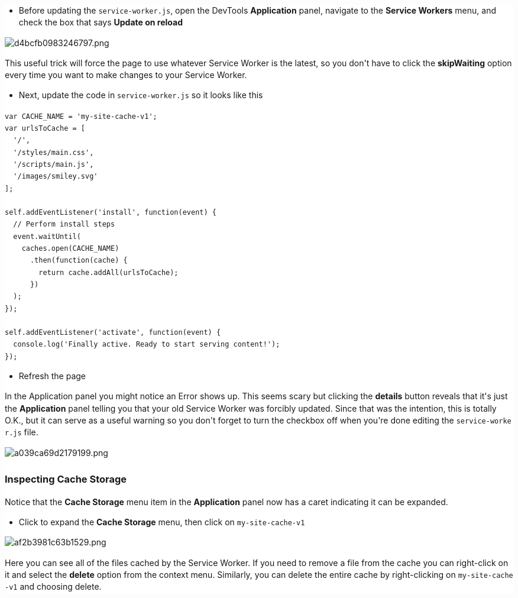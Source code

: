 * Before updating the `service-worker.js`, open the DevTools __Application__ panel, navigate to the __Service Workers__ menu, and check the box that says __Update on reload__

![d4bcfb0983246797.png](img/d4bcfb0983246797.png)

This useful trick will force the page to use whatever Service Worker is the latest, so you don't have to click the __skipWaiting__ option every time you want to make changes to your Service Worker.

* Next, update the code in `service-worker.js` so it looks like this

```
var CACHE_NAME = 'my-site-cache-v1';
var urlsToCache = [
  '/',
  '/styles/main.css',
  '/scripts/main.js',
  '/images/smiley.svg'
];

self.addEventListener('install', function(event) {
  // Perform install steps
  event.waitUntil(
    caches.open(CACHE_NAME)
      .then(function(cache) {
        return cache.addAll(urlsToCache);
      })
  );  
});

self.addEventListener('activate', function(event) {
  console.log('Finally active. Ready to start serving content!');  
});
```

* Refresh the page

In the Application panel you might notice an Error shows up. This seems scary but clicking the __details__ button reveals that it's just the __Application__ panel telling you that your old Service Worker was forcibly updated. Since that was the intention, this is totally O.K., but it can serve as a useful warning so you don't forget to turn the checkbox off when you're done editing the `service-worker.js` file.

![a039ca69d2179199.png](img/a039ca69d2179199.png)

### Inspecting Cache Storage

Notice that the __Cache Storage__ menu item in the __Application__ panel now has a caret indicating it can be expanded.

* Click to expand the  __Cache Storage__ menu, then click on `my-site-cache-v1`

![af2b3981c63b1529.png](img/af2b3981c63b1529.png)

Here you can see all of the files cached by the Service Worker. If you need to remove a file from the cache you can right-click on it and select the __delete__ option from the context menu. Similarly, you can delete the entire cache by right-clicking on `my-site-cache-v1` and choosing delete.
